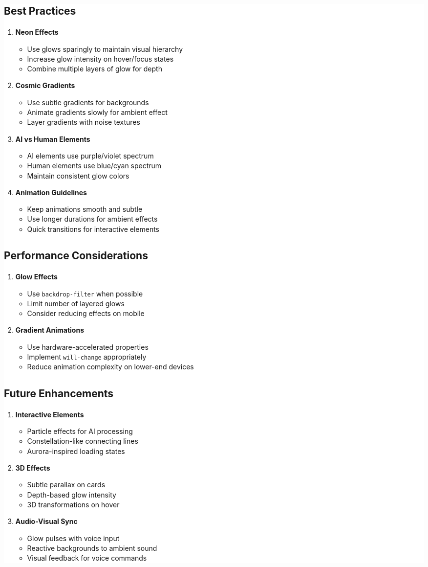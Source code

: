 ## Best Practices

1. **Neon Effects**
   - Use glows sparingly to maintain visual hierarchy
   - Increase glow intensity on hover/focus states
   - Combine multiple layers of glow for depth

2. **Cosmic Gradients**
   - Use subtle gradients for backgrounds
   - Animate gradients slowly for ambient effect
   - Layer gradients with noise textures

3. **AI vs Human Elements**
   - AI elements use purple/violet spectrum
   - Human elements use blue/cyan spectrum
   - Maintain consistent glow colors

4. **Animation Guidelines**
   - Keep animations smooth and subtle
   - Use longer durations for ambient effects
   - Quick transitions for interactive elements

## Performance Considerations

1. **Glow Effects**
   - Use `backdrop-filter` when possible
   - Limit number of layered glows
   - Consider reducing effects on mobile

2. **Gradient Animations**
   - Use hardware-accelerated properties
   - Implement `will-change` appropriately
   - Reduce animation complexity on lower-end devices

## Future Enhancements

1. **Interactive Elements**
   - Particle effects for AI processing
   - Constellation-like connecting lines
   - Aurora-inspired loading states

2. **3D Effects**
   - Subtle parallax on cards
   - Depth-based glow intensity
   - 3D transformations on hover

3. **Audio-Visual Sync**
   - Glow pulses with voice input
   - Reactive backgrounds to ambient sound
   - Visual feedback for voice commands 